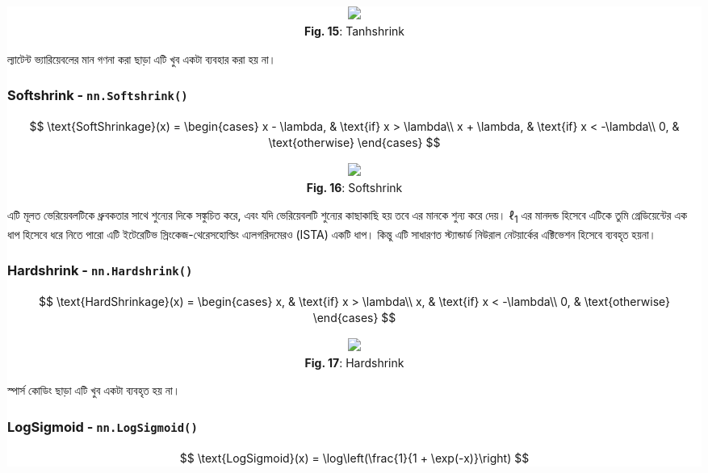 <center>
<img src="{{site.baseurl}}/images/week11/11-1/Tanhshrink.png" height="400px" /><br>
<b>Fig. 15</b>: Tanhshrink
</center>



ল্যাটেন্ট ভ্যারিয়েবলের মান গণনা করা ছাড়া এটি খুব একটা ব্যবহার করা হয় না।

### Softshrink - `nn.Softshrink()`

$$
  \text{SoftShrinkage}(x) = \begin{cases}
      x - \lambda, & \text{if} x > \lambda\\
      x + \lambda, & \text{if} x < -\lambda\\
      0, & \text{otherwise}
    \end{cases}
$$

<center>
<img src="{{site.baseurl}}/images/week11/11-1/Softshrink.png" height="400px" /><br>
<b>Fig. 16</b>: Softshrink
</center>



এটি মূলত ভেরিয়েবলটিকে ধ্রুবকতার সাথে শুন্যের দিকে সঙ্কুচিত করে, এবং যদি ভেরিয়েবলটি শুন্যের কাছাকাছি হয় তবে এর মানকে শুন্য করে দেয়। $\ell_1$ এর মানদন্ড হিসেবে এটিকে তুমি গ্রেডিয়েন্টের এক ধাপ হিসেবে ধরে নিতে পারো এটি ইটেরেটিভ স্রিংকেজ-থেরেসহোল্ডিং এ্যলগরিদমেরও (ISTA) একটি ধাপ। কিন্তু এটি সাধারণত স্ট্যান্ডার্ড নিউরাল নেটয়ার্কের এক্টিভেশন হিসেবে ব্যবহৃত হয়না।

### Hardshrink - `nn.Hardshrink()`

$$
  \text{HardShrinkage}(x) = \begin{cases}
      x, & \text{if} x > \lambda\\
      x, & \text{if} x < -\lambda\\
      0, & \text{otherwise}
    \end{cases}
$$

<center>
<img src="{{site.baseurl}}/images/week11/11-1/Hardshrink.png" height="400px" /><br>
<b>Fig. 17</b>: Hardshrink
</center>



স্পার্স কোডিং ছাড়া এটি খুব একটা ব্যবহৃত হয় না।

### LogSigmoid - `nn.LogSigmoid()`

$$
\text{LogSigmoid}(x) = \log\left(\frac{1}{1 + \exp(-x)}\right)
$$
